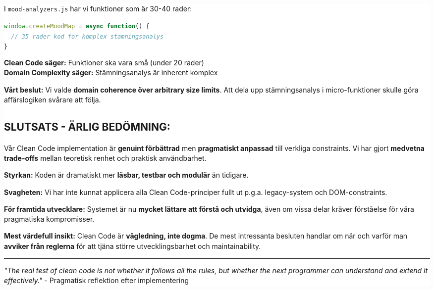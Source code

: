 I `mood-analyzers.js` har vi funktioner som är 30-40 rader:

```javascript
window.createMoodMap = async function() {
  // 35 rader kod för komplex stämningsanalys
}
```

**Clean Code säger:** Funktioner ska vara små (under 20 rader)  
**Domain Complexity säger:** Stämningsanalys är inherent komplex  

**Vårt beslut:** Vi valde **domain coherence över arbitrary size limits**. Att dela upp stämningsanalys i micro-funktioner skulle göra affärslogiken svårare att följa.

## **SLUTSATS - ÄRLIG BEDÖMNING:**

Vår Clean Code implementation är **genuint förbättrad** men **pragmatiskt anpassad** till verkliga constraints. Vi har gjort **medvetna trade-offs** mellan teoretisk renhet och praktisk användbarhet.

**Styrkan:** Koden är dramatiskt mer **läsbar, testbar och modulär** än tidigare.

**Svagheten:** Vi har inte kunnat applicera alla Clean Code-principer fullt ut p.g.a. legacy-system och DOM-constraints.

**För framtida utvecklare:** Systemet är nu **mycket lättare att förstå och utvidga**, även om vissa delar kräver förståelse för våra pragmatiska kompromisser.

**Mest värdefull insikt:** Clean Code är **vägledning, inte dogma**. De mest intressanta besluten handlar om när och varför man **avviker från reglerna** för att tjäna större utvecklingsbarhet och maintainability.

---

*"The real test of clean code is not whether it follows all the rules, but whether the next programmer can understand and extend it effectively."* - Pragmatisk reflektion efter implementering

